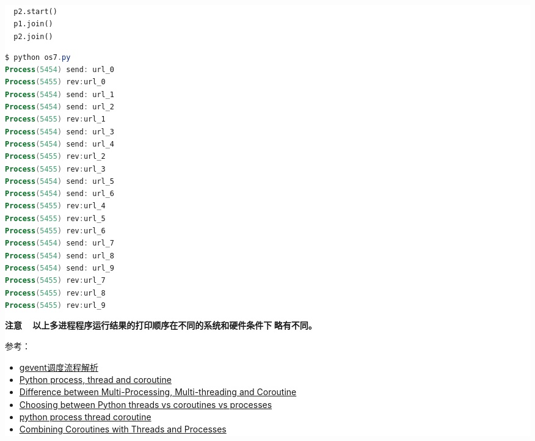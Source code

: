 ```python
  p2.start()        
  p1.join()        
  p2.join()
```

```powershell
$ python os7.py 
Process(5454) send: url_0
Process(5455) rev:url_0
Process(5454) send: url_1
Process(5454) send: url_2
Process(5455) rev:url_1
Process(5454) send: url_3
Process(5454) send: url_4
Process(5455) rev:url_2
Process(5455) rev:url_3
Process(5454) send: url_5
Process(5454) send: url_6
Process(5455) rev:url_4
Process(5455) rev:url_5
Process(5455) rev:url_6
Process(5454) send: url_7
Process(5454) send: url_8
Process(5454) send: url_9
Process(5455) rev:url_7
Process(5455) rev:url_8
Process(5455) rev:url_9
```
**注意 　以上多进程程序运行结果的打印顺序在不同的系统和硬件条件下 略有不同。**


参考：

 - [gevent调度流程解析](https://www.cnblogs.com/xybaby/p/6370799.html)
 - [Python process, thread and coroutine](https://pythonmana.com/2020/12/20201217122757825b.html)
 - [Difference between Multi-Processing, Multi-threading and Coroutine](https://sekiro-j.github.io/post/tcp/)
 - [Choosing between Python threads vs coroutines vs processes](https://blog.vijayprasanna13.me/posts/python-threads-coroutines-processes/)
 - [python process thread coroutine](https://copyfuture.com/blogs-details/202204300024361017)
 - [Combining Coroutines with Threads and Processes](https://pymotw.com/3/asyncio/executors.html)

